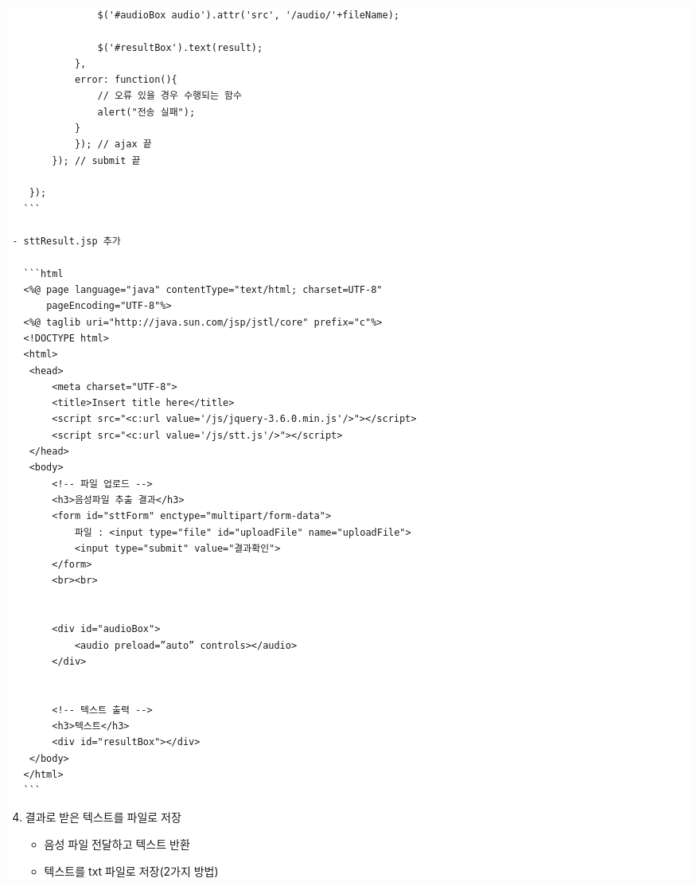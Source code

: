        				$('#audioBox audio').attr('src', '/audio/'+fileName);
       				
       				$('#resultBox').text(result); 
       			},
       			error: function(){
       				// 오류 있을 경우 수행되는 함수
       				alert("전송 실패");
       			}
        		}); // ajax 끝
        	}); // submit 끝
        	
        });
       ```
     
     - sttResult.jsp 추가
       
       ```html
       <%@ page language="java" contentType="text/html; charset=UTF-8"
           pageEncoding="UTF-8"%>
       <%@ taglib uri="http://java.sun.com/jsp/jstl/core" prefix="c"%>
       <!DOCTYPE html>
       <html>
       	<head>
       		<meta charset="UTF-8">
       		<title>Insert title here</title>
       		<script src="<c:url value='/js/jquery-3.6.0.min.js'/>"></script>
       		<script src="<c:url value='/js/stt.js'/>"></script>
       	</head>
       	<body>
       		<!-- 파일 업로드 -->
       		<h3>음성파일 추출 결과</h3>
       		<form id="sttForm" enctype="multipart/form-data">
       			파일 : <input type="file" id="uploadFile" name="uploadFile">
       			<input type="submit" value="결과확인">
       		</form>
       		<br><br>
       		
       		
       		<div id="audioBox">
       			<audio preload=”auto” controls></audio>
       		</div>
       		
       		
       		<!-- 텍스트 출력 -->
       		<h3>텍스트</h3>
       		<div id="resultBox"></div>
       	</body>
       </html>
       ```
  
  4. 결과로 받은 텍스트를 파일로 저장
     
     - 음성 파일 전달하고 텍스트 반환
     
     - 텍스트를 txt 파일로 저장(2가지 방법)
     